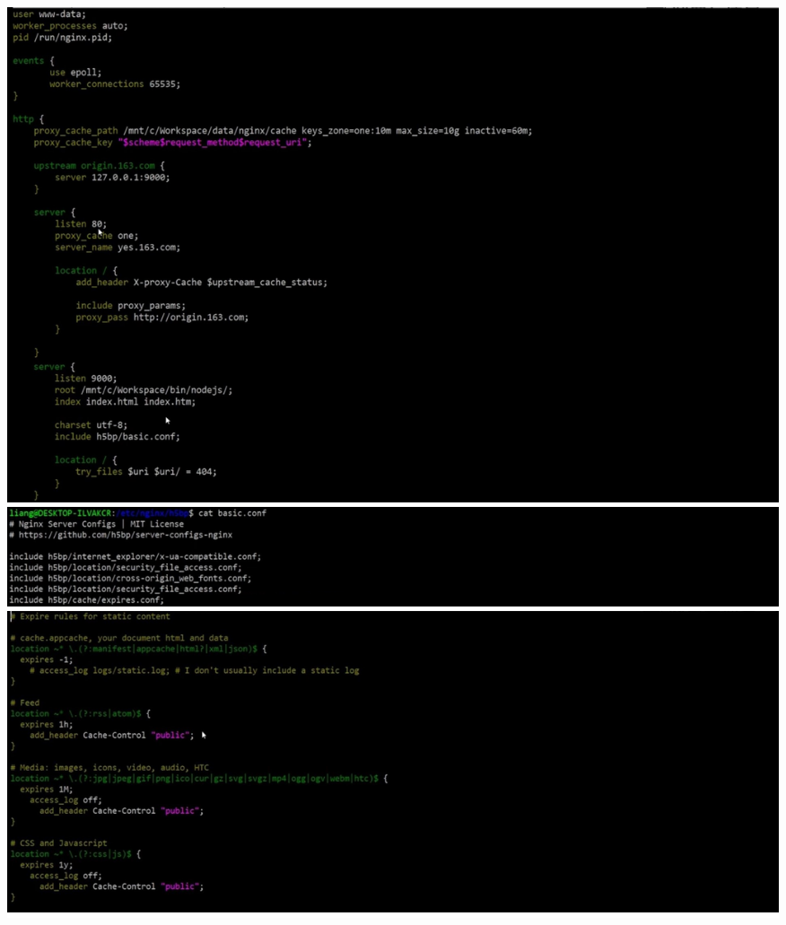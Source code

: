 ![](./assets/NeteaseCloud/Middleware/176.jpg)
![](./assets/NeteaseCloud/Middleware/177.jpg)
![](./assets/NeteaseCloud/Middleware/178.jpg)